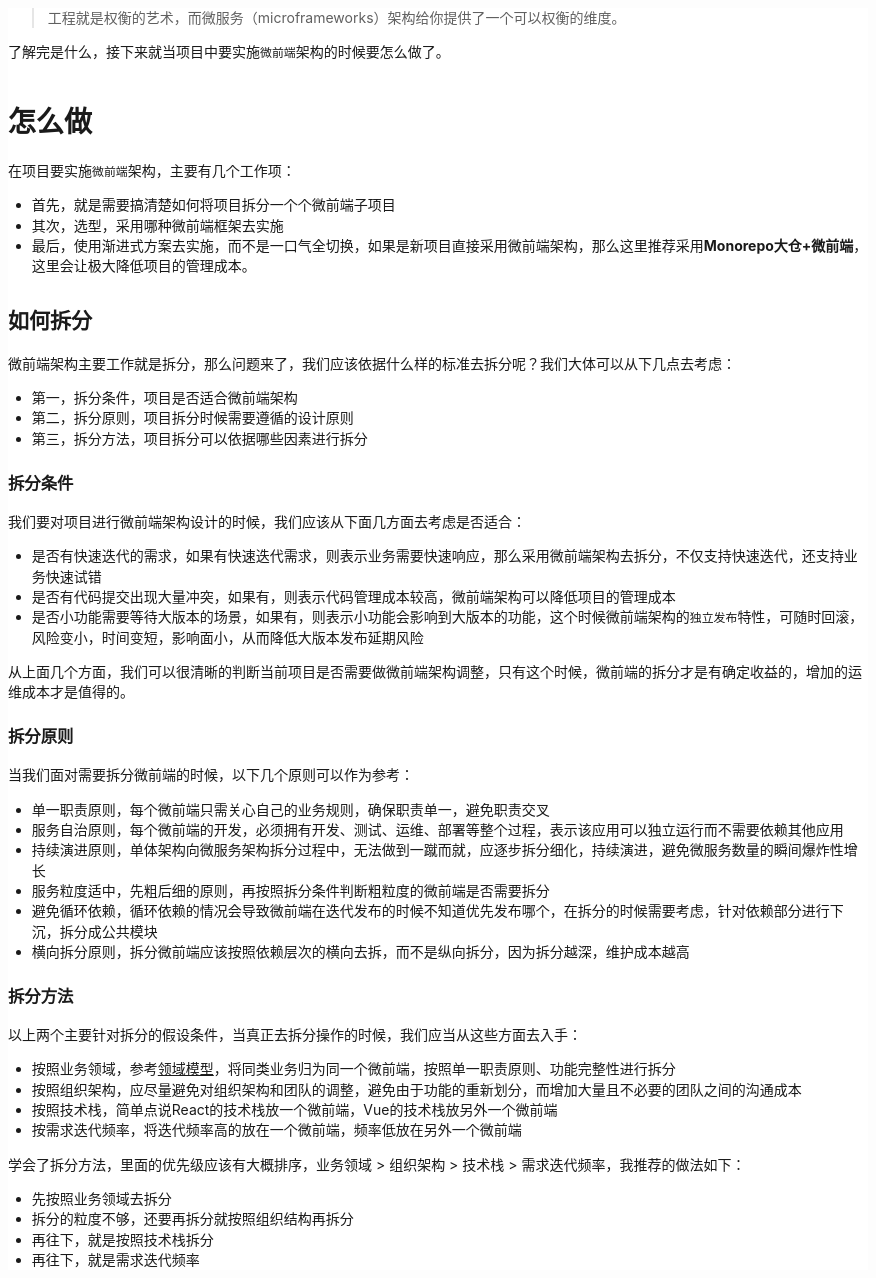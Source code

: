 > 工程就是权衡的艺术，而微服务（microframeworks）架构给你提供了一个可以权衡的维度。

了解完是什么，接下来就当项目中要实施`微前端`架构的时候要怎么做了。

# 怎么做

在项目要实施`微前端`架构，主要有几个工作项：

- 首先，就是需要搞清楚如何将项目拆分一个个微前端子项目
- 其次，选型，采用哪种微前端框架去实施
- 最后，使用渐进式方案去实施，而不是一口气全切换，如果是新项目直接采用微前端架构，那么这里推荐采用**Monorepo大仓+微前端**，这里会让极大降低项目的管理成本。

## 如何拆分
微前端架构主要工作就是拆分，那么问题来了，我们应该依据什么样的标准去拆分呢？我们大体可以从下几点去考虑：

- 第一，拆分条件，项目是否适合微前端架构
- 第二，拆分原则，项目拆分时候需要遵循的设计原则
- 第三，拆分方法，项目拆分可以依据哪些因素进行拆分

### 拆分条件
我们要对项目进行微前端架构设计的时候，我们应该从下面几方面去考虑是否适合：

- 是否有快速迭代的需求，如果有快速迭代需求，则表示业务需要快速响应，那么采用微前端架构去拆分，不仅支持快速迭代，还支持业务快速试错
- 是否有代码提交出现大量冲突，如果有，则表示代码管理成本较高，微前端架构可以降低项目的管理成本
- 是否小功能需要等待大版本的场景，如果有，则表示小功能会影响到大版本的功能，这个时候微前端架构的`独立发布`特性，可随时回滚，风险变小，时间变短，影响面小，从而降低大版本发布延期风险

从上面几个方面，我们可以很清晰的判断当前项目是否需要做微前端架构调整，只有这个时候，微前端的拆分才是有确定收益的，增加的运维成本才是值得的。

### 拆分原则
当我们面对需要拆分微前端的时候，以下几个原则可以作为参考：

- 单一职责原则，每个微前端只需关心自己的业务规则，确保职责单一，避免职责交叉
- 服务自治原则，每个微前端的开发，必须拥有开发、测试、运维、部署等整个过程，表示该应用可以独立运行而不需要依赖其他应用
- 持续演进原则，单体架构向微服务架构拆分过程中，无法做到一蹴而就，应逐步拆分细化，持续演进，避免微服务数量的瞬间爆炸性增长
- 服务粒度适中，先粗后细的原则，再按照拆分条件判断粗粒度的微前端是否需要拆分
- 避免循环依赖，循环依赖的情况会导致微前端在迭代发布的时候不知道优先发布哪个，在拆分的时候需要考虑，针对依赖部分进行下沉，拆分成公共模块
- 横向拆分原则，拆分微前端应该按照依赖层次的横向去拆，而不是纵向拆分，因为拆分越深，维护成本越高

### 拆分方法
以上两个主要针对拆分的假设条件，当真正去拆分操作的时候，我们应当从这些方面去入手：

- 按照业务领域，参考[领域模型](https://zh.wikipedia.org/zh-hans/%E9%A2%86%E5%9F%9F%E6%A8%A1%E5%9E%8B)，将同类业务归为同一个微前端，按照单一职责原则、功能完整性进行拆分
- 按照组织架构，应尽量避免对组织架构和团队的调整，避免由于功能的重新划分，而增加大量且不必要的团队之间的沟通成本
- 按照技术栈，简单点说React的技术栈放一个微前端，Vue的技术栈放另外一个微前端
- 按需求迭代频率，将迭代频率高的放在一个微前端，频率低放在另外一个微前端

学会了拆分方法，里面的优先级应该有大概排序，业务领域 > 组织架构 > 技术栈 > 需求迭代频率，我推荐的做法如下：
- 先按照业务领域去拆分
- 拆分的粒度不够，还要再拆分就按照组织结构再拆分
- 再往下，就是按照技术栈拆分
- 再往下，就是需求迭代频率
